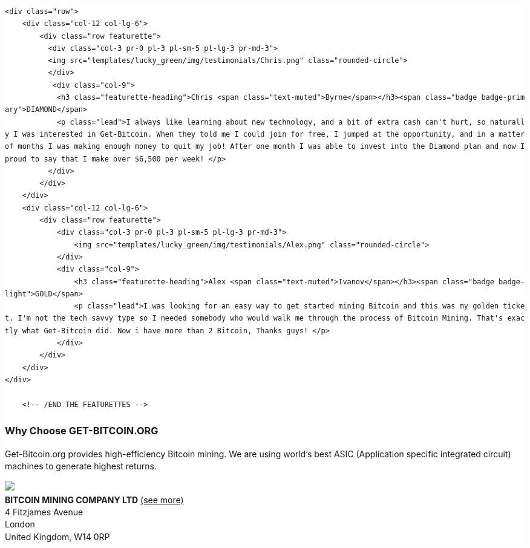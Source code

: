 	<div class="row">
		<div class="col-12 col-lg-6">		
			<div class="row featurette">
			  <div class="col-3 pr-0 pl-3 pl-sm-5 pl-lg-3 pr-md-3">
			  <img src="templates/lucky_green/img/testimonials/Chris.png" class="rounded-circle">
			  </div>
			   <div class="col-9">
				<h3 class="featurette-heading">Chris <span class="text-muted">Byrne</span></h3><span class="badge badge-primary">DIAMOND</span>
				<p class="lead">I always like learning about new technology, and a bit of extra cash can't hurt, so naturally I was interested in Get-Bitcoin. When they told me I could join for free, I jumped at the opportunity, and in a matter of months I was making enough money to quit my job! After one month I was able to invest into the Diamond plan and now I proud to say that I make over $6,500 per week! </p>
			  </div>
			</div>
		</div>
		<div class="col-12 col-lg-6">
			<div class="row featurette">
				<div class="col-3 pr-0 pl-3 pl-sm-5 pl-lg-3 pr-md-3">
					<img src="templates/lucky_green/img/testimonials/Alex.png" class="rounded-circle">
				</div>
				<div class="col-9">
					<h3 class="featurette-heading">Alex <span class="text-muted">Ivanov</span></h3><span class="badge badge-light">GOLD</span>
					<p class="lead">I was looking for an easy way to get started mining Bitcoin and this was my golden ticket. I'm not the tech savvy type so I needed somebody who would walk me through the process of Bitcoin Mining. That's exactly what Get-Bitcoin did. Now i have more than 2 Bitcoin, Thanks guys! </p>
				</div>
			</div>
		</div> 
	</div>

		<!-- /END THE FEATURETTES -->
	

</div>
</section>





<section id="footer">
    <div class="spacing" style="background-image: url(/templates/lucky_green/img/pattern_dark.png);">
        <div class="container"  >
            <div class="row">
				<div class="col">
					<h3>Why Choose GET-BITCOIN.ORG</h3>
					<p>Get-Bitcoin.org provides high-efficiency Bitcoin mining. We are using world’s best ASIC (Application specific integrated circuit) machines to generate highest returns.</p>
				</div>
			</div>
			<div class="row mt-3">
				<div class="col-md-5">
					<div class="row address_block">
						<div class="col-5 d-none d-sm-block">
							<img src="/templates/lucky_green/img/miner_sm.jpg">
						</div>
						<div class="col-sm-7 col-12 m-2 m-md-0">
							<b>BITCOIN MINING COMPANY LTD</b> <a href="https://beta.companieshouse.gov.uk/company/12145667" target="_blank">(see more)</a><br>
							4 Fitzjames Avenue<br>
							London <br>
							United Kingdom, W14 0RP						</div>